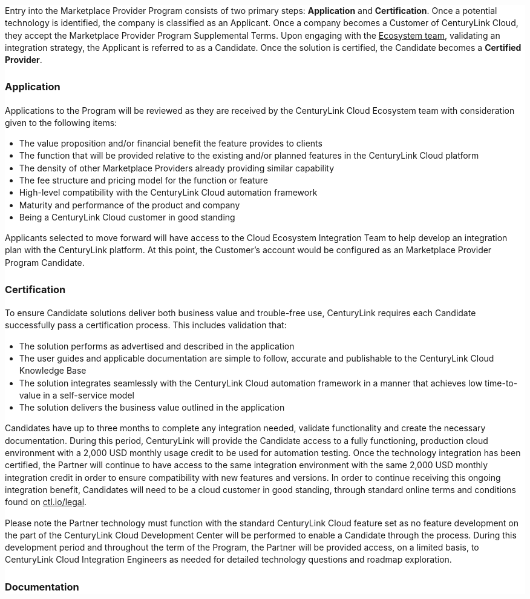 Entry into the Marketplace Provider Program consists of two primary steps: **Application** and **Certification**. Once a potential technology is identified, the company is classified as an Applicant. Once a company becomes a Customer of CenturyLink Cloud, they accept the Marketplace Provider Program Supplemental Terms.  Upon engaging with the [Ecosystem team](mailto:ECOSystem@centurylink.com), validating an integration strategy, the Applicant is referred to as a Candidate. Once the solution is certified, the Candidate becomes a **Certified Provider**.

### Application

Applications to the Program will be reviewed as they are received by the CenturyLink Cloud Ecosystem team with consideration given to the following items:

* The value proposition and/or financial benefit the feature provides to clients
* The function that will be provided relative to the existing and/or planned features in the CenturyLink Cloud platform
* The density of other Marketplace Providers already providing similar capability
* The fee structure and pricing model for the function or feature
* High-level compatibility with the CenturyLink Cloud automation framework
* Maturity and performance of the product and company
* Being a CenturyLink Cloud customer in good standing

Applicants selected to move forward will have access to the Cloud Ecosystem Integration Team to help develop an integration plan with the CenturyLink platform. At this point, the Customer’s account would be configured as an Marketplace Provider Program Candidate.

### Certification
To ensure Candidate solutions deliver both business value and trouble-free use, CenturyLink requires each Candidate successfully pass a certification process. This includes validation that:

+ The solution performs as advertised and described in the application
+ The user guides and applicable documentation are simple to follow, accurate and publishable to the CenturyLink Cloud Knowledge Base
+ The solution integrates seamlessly with the CenturyLink Cloud automation framework in a manner that achieves low time-to-value in a self-service model
+ The solution delivers the business value outlined in the application

Candidates have up to three months to complete any integration needed, validate functionality and create the necessary documentation. During this period, CenturyLink will provide the Candidate access to a fully functioning, production cloud environment with a 2,000 USD monthly usage credit to be used for automation testing. Once the technology integration has been certified, the Partner will continue to have access to the same integration environment with the same 2,000 USD monthly integration credit in order to ensure compatibility with new features and versions. In order to continue receiving this ongoing integration benefit, Candidates will need to be a cloud customer in good standing, through standard online terms and conditions found on [ctl.io/legal](//www.ctl.io/legal).

Please note the Partner technology must function with the standard CenturyLink Cloud feature set as no feature development on the part of the CenturyLink Cloud Development Center will be performed to enable a Candidate through the process. During this development period and throughout the term of the Program, the Partner will be provided access, on a limited basis, to CenturyLink Cloud Integration Engineers as needed for detailed technology questions and roadmap exploration.

### Documentation
